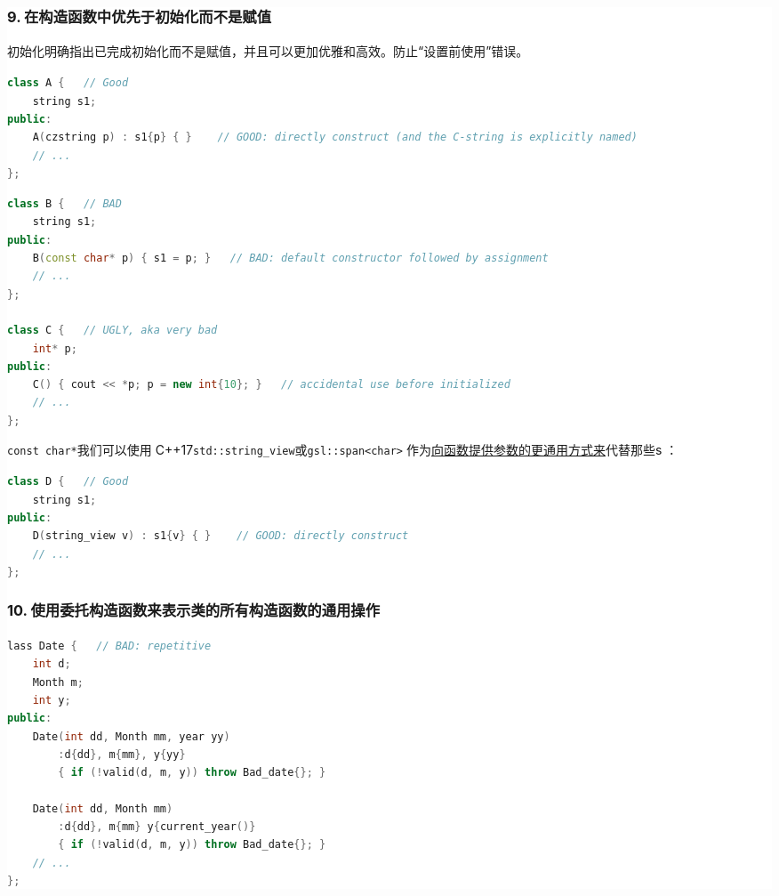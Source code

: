 ### 9. 在构造函数中优先于初始化而不是赋值

初始化明确指出已完成初始化而不是赋值，并且可以更加优雅和高效。防止“设置前使用”错误。

```c++
class A {   // Good
    string s1;
public:
    A(czstring p) : s1{p} { }    // GOOD: directly construct (and the C-string is explicitly named)
    // ...
};
```

```c++
class B {   // BAD
    string s1;
public:
    B(const char* p) { s1 = p; }   // BAD: default constructor followed by assignment
    // ...
};

class C {   // UGLY, aka very bad
    int* p;
public:
    C() { cout << *p; p = new int{10}; }   // accidental use before initialized
    // ...
};
```

`const char*`我们可以使用 C++17`std::string_view`或`gsl::span<char>` 作为[向函数提供参数的更通用方式来](http://isocpp.github.io/CppCoreGuidelines/CppCoreGuidelines#Rstr-view)代替那些s ：

```c++
class D {   // Good
    string s1;
public:
    D(string_view v) : s1{v} { }    // GOOD: directly construct
    // ...
};
```

### 10. 使用委托构造函数来表示类的所有构造函数的通用操作

```c++
lass Date {   // BAD: repetitive
    int d;
    Month m;
    int y;
public:
    Date(int dd, Month mm, year yy)
        :d{dd}, m{mm}, y{yy}
        { if (!valid(d, m, y)) throw Bad_date{}; }

    Date(int dd, Month mm)
        :d{dd}, m{mm} y{current_year()}
        { if (!valid(d, m, y)) throw Bad_date{}; }
    // ...
};
```
